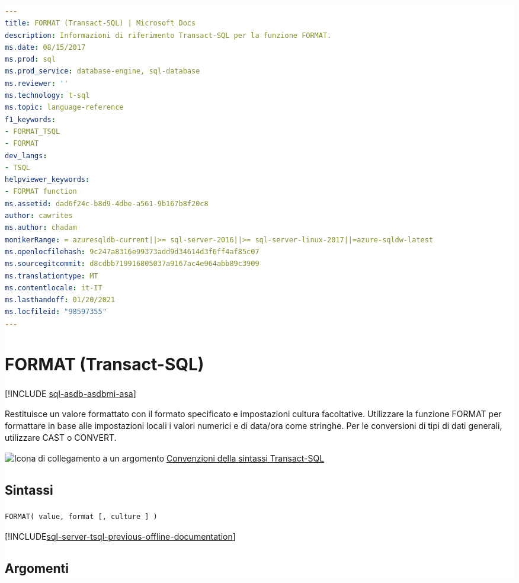 ```yaml
---
title: FORMAT (Transact-SQL) | Microsoft Docs
description: Informazioni di riferimento Transact-SQL per la funzione FORMAT.
ms.date: 08/15/2017
ms.prod: sql
ms.prod_service: database-engine, sql-database
ms.reviewer: ''
ms.technology: t-sql
ms.topic: language-reference
f1_keywords:
- FORMAT_TSQL
- FORMAT
dev_langs:
- TSQL
helpviewer_keywords:
- FORMAT function
ms.assetid: dad6f24c-b8d9-4dbe-a561-9b167b8f20c8
author: cawrites
ms.author: chadam
monikerRange: = azuresqldb-current||>= sql-server-2016||>= sql-server-linux-2017||=azure-sqldw-latest
ms.openlocfilehash: 9c247a8316e99373add9d34614d3f6ff4af85c07
ms.sourcegitcommit: d8cdbb719916805037a9167ac4e964abb89c3909
ms.translationtype: MT
ms.contentlocale: it-IT
ms.lasthandoff: 01/20/2021
ms.locfileid: "98597355"
---
```

# <a name="format-transact-sql"></a>FORMAT (Transact-SQL)

[!INCLUDE [sql-asdb-asdbmi-asa](../../includes/applies-to-version/sql-asdb-asdbmi-asa.md)]

Restituisce un valore formattato con il formato specificato e impostazioni cultura facoltative. Utilizzare la funzione FORMAT per formattare in base alle impostazioni locali i valori numerici e di data/ora come stringhe. Per le conversioni di tipi di dati generali, utilizzare CAST o CONVERT.  
  
 ![Icona di collegamento a un argomento](../../database-engine/configure-windows/media/topic-link.gif "Icona di collegamento a un argomento") [Convenzioni della sintassi Transact-SQL](../../t-sql/language-elements/transact-sql-syntax-conventions-transact-sql.md)  
  
## <a name="syntax"></a>Sintassi  
  
```syntaxsql
FORMAT( value, format [, culture ] )  
```  
  
[!INCLUDE[sql-server-tsql-previous-offline-documentation](../../includes/sql-server-tsql-previous-offline-documentation.md)]

## <a name="arguments"></a>Argomenti
